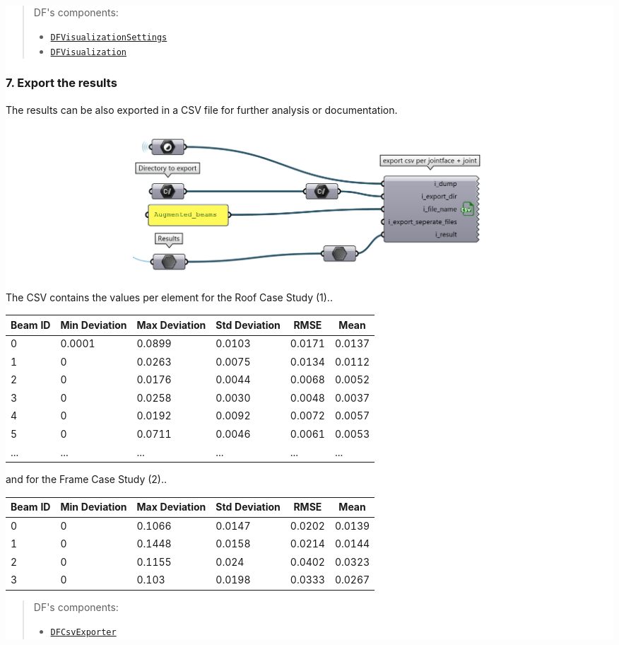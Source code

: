 > DF's components:
> * [`DFVisualizationSettings`](gh_DFVisualizationSettings)
> * [`DFVisualization`](gh_DFVisualization)

### 7. Export the results
The results can be also exported in a CSV file for further analysis or documentation.

<p align="center">
    <img style="background-color: transparent;"
    src="./_static/tutorials/fig_additive_roof_export.png" width="500">
</p>

The CSV contains the values per element for the Roof Case Study (1)..


| Beam ID | Min Deviation | Max Deviation | Std Deviation | RMSE  | Mean  |
|---------|---------------|---------------|---------------|-------|-------|
| 0       | 0.0001        | 0.0899        | 0.0103        | 0.0171| 0.0137|
| 1       | 0             | 0.0263        | 0.0075        | 0.0134| 0.0112|
| 2       | 0             | 0.0176        | 0.0044        | 0.0068| 0.0052|
| 3       | 0             | 0.0258        | 0.0030        | 0.0048| 0.0037|
| 4       | 0             | 0.0192        | 0.0092        | 0.0072| 0.0057|
| 5       | 0             | 0.0711        | 0.0046        | 0.0061| 0.0053|
| ...     | ...           | ...           | ...           | ...   | ...   |

and for the Frame Case Study (2)..


| Beam ID | Min Deviation | Max Deviation | Std Deviation | RMSE  | Mean  |
|---------|---------------|---------------|---------------|-------|-------|
| 0       | 0             | 0.1066        | 0.0147        | 0.0202| 0.0139|
| 1       | 0             | 0.1448        | 0.0158        | 0.0214| 0.0144|
| 2       | 0             | 0.1155        | 0.024         | 0.0402| 0.0323|
| 3       | 0             | 0.103         | 0.0198        | 0.0333| 0.0267|


> DF's components:
> * [`DFCsvExporter`](gh_DFCsvExporter)